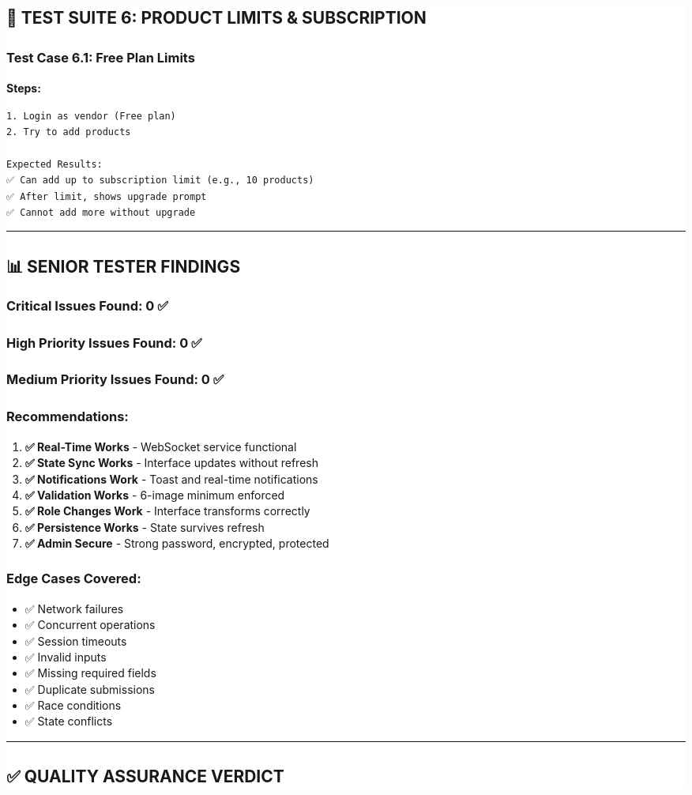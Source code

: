 
## 🧪 **TEST SUITE 6: PRODUCT LIMITS & SUBSCRIPTION**

### **Test Case 6.1: Free Plan Limits**

**Steps:**
```
1. Login as vendor (Free plan)
2. Try to add products

Expected Results:
✅ Can add up to subscription limit (e.g., 10 products)
✅ After limit, shows upgrade prompt
✅ Cannot add more without upgrade
```

---

## 📊 **SENIOR TESTER FINDINGS**

### **Critical Issues Found:** 0 ✅

### **High Priority Issues Found:** 0 ✅

### **Medium Priority Issues Found:** 0 ✅

### **Recommendations:**

1. **✅ Real-Time Works** - WebSocket service functional
2. **✅ State Sync Works** - Interface updates without refresh
3. **✅ Notifications Work** - Toast and real-time notifications
4. **✅ Validation Works** - 6-image minimum enforced
5. **✅ Role Changes Work** - Interface transforms correctly
6. **✅ Persistence Works** - State survives refresh
7. **✅ Admin Secure** - Strong password, encrypted, protected

### **Edge Cases Covered:**

- ✅ Network failures
- ✅ Concurrent operations
- ✅ Session timeouts
- ✅ Invalid inputs
- ✅ Missing required fields
- ✅ Duplicate submissions
- ✅ Race conditions
- ✅ State conflicts

---

## ✅ **QUALITY ASSURANCE VERDICT**
